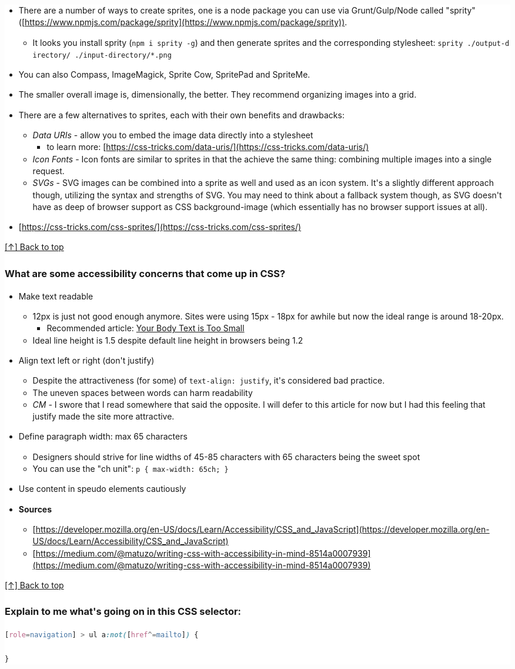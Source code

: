 
- There are a number of ways to create sprites, one is a node package you can use via Grunt/Gulp/Node called "sprity" ([https://www.npmjs.com/package/sprity](https://www.npmjs.com/package/sprity)).
	+ It looks you install sprity (`npm i sprity -g`) and then generate sprites and the corresponding stylesheet: `sprity ./output-directory/ ./input-directory/*.png`
- You can also Compass, ImageMagick, Sprite Cow, SpritePad and SpriteMe.
- The smaller overall image is, dimensionally, the better. They recommend organizing images into a grid.
- There are a few alternatives to sprites, each with their own benefits and drawbacks:
	+ *Data URIs* - allow you to embed the image data directly into a stylesheet
		* to learn more: [https://css-tricks.com/data-uris/](https://css-tricks.com/data-uris/)
	+ *Icon Fonts* - Icon fonts are similar to sprites in that the achieve the same thing: combining multiple images into a single request.
	+ *SVGs* - SVG images can be combined into a sprite as well and used as an icon system. It's a slightly different approach though, utilizing the syntax and strengths of SVG. You may need to think about a fallback system though, as SVG doesn't have as deep of browser support as CSS background-image (which essentially has no browser support issues at all).

- [https://css-tricks.com/css-sprites/](https://css-tricks.com/css-sprites/)

[[↑] Back to top](#top)

### What are some accessibility concerns that come up in CSS?

- Make text readable
	+ 12px is just not good enough anymore. Sites were using 15px - 18px for awhile but now the ideal range is around 18-20px.
		* Recommended article: [Your Body Text is Too Small](https://blog.marvelapp.com/body-text-small/)
	+ Ideal line height is 1.5 despite default line height in browsers being 1.2
- Align text left or right (don't justify)
	+ Despite the attractiveness (for some) of `text-align: justify`, it's considered bad practice.
	+ The uneven spaces between words can harm readability
	+ *CM* - I swore that I read somewhere that said the opposite. I will defer to this article for now but I had this feeling that justify made the site more attractive.
- Define paragraph width: max 65 characters
	+ Designers should strive for line widths of 45-85 characters with 65 characters being the sweet spot
	+ You can use the "ch unit": `p { max-width: 65ch; }`
- Use content in speudo elements cautiously

- **Sources**
	- [https://developer.mozilla.org/en-US/docs/Learn/Accessibility/CSS_and_JavaScript](https://developer.mozilla.org/en-US/docs/Learn/Accessibility/CSS_and_JavaScript)
	- [https://medium.com/@matuzo/writing-css-with-accessibility-in-mind-8514a0007939](https://medium.com/@matuzo/writing-css-with-accessibility-in-mind-8514a0007939)

[[↑] Back to top](#top)


### Explain to me what's going on in this CSS selector:

```css
[role=navigation] > ul a:not([href^=mailto]) {

}
```
